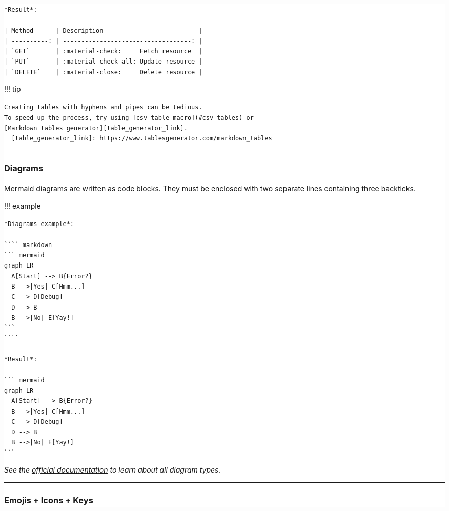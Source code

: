     *Result*:

    | Method      | Description                          |
    | ----------: | -----------------------------------: |
    | `GET`       | :material-check:     Fetch resource  |
    | `PUT`       | :material-check-all: Update resource |
    | `DELETE`    | :material-close:     Delete resource |

!!! tip

    Creating tables with hyphens and pipes can be tedious.
    To speed up the process, try using [csv table macro](#csv-tables) or
    [Markdown tables generator][table_generator_link].
      [table_generator_link]: https://www.tablesgenerator.com/markdown_tables

---

### Diagrams

Mermaid diagrams are written as code blocks.
They must be enclosed with two separate lines containing three backticks.

!!! example

    *Diagrams example*:

    ```` markdown
    ``` mermaid
    graph LR
      A[Start] --> B{Error?}
      B -->|Yes| C[Hmm...]
      C --> D[Debug]
      D --> B
      B -->|No| E[Yay!]
    ```
    ````

    *Result*:

    ``` mermaid
    graph LR
      A[Start] --> B{Error?}
      B -->|Yes| C[Hmm...]
      C --> D[Debug]
      D --> B
      B -->|No| E[Yay!]
    ```

*See the [official documentation][mermaid_link] to learn about all diagram types.*

  [mermaid_link]: https://mermaid-js.github.io/mermaid/

---

### Emojis + Icons + Keys


  [icon_emoji_link]: https://squidfunk.github.io/mkdocs-material/reference/icons-emojis/
  [keys_link]: https://facelessuser.github.io/pymdown-extensions/extensions/keys/
  [macros_link]: https://github.com/fralau/mkdocs_macros_plugin
  [ogp_link]: https://ogp.me/